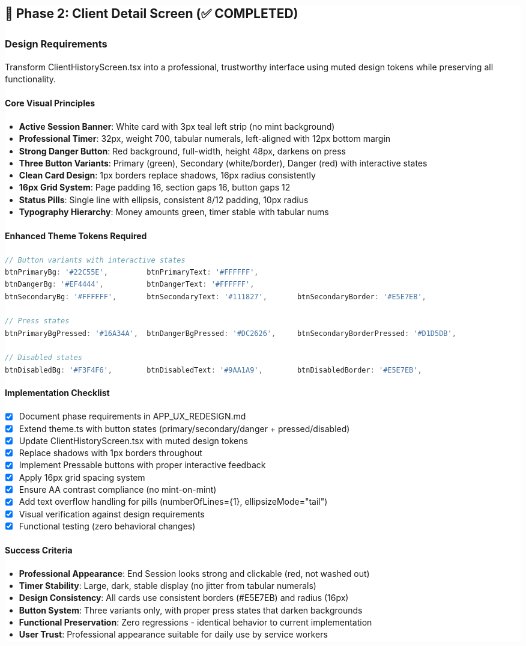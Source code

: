 ## 📱 Phase 2: Client Detail Screen (✅ COMPLETED)

### Design Requirements
Transform ClientHistoryScreen.tsx into a professional, trustworthy interface using muted design tokens while preserving all functionality.

#### Core Visual Principles
- **Active Session Banner**: White card with 3px teal left strip (no mint background)
- **Professional Timer**: 32px, weight 700, tabular numerals, left-aligned with 12px bottom margin
- **Strong Danger Button**: Red background, full-width, height 48px, darkens on press
- **Three Button Variants**: Primary (green), Secondary (white/border), Danger (red) with interactive states
- **Clean Card Design**: 1px borders replace shadows, 16px radius consistently
- **16px Grid System**: Page padding 16, section gaps 16, button gaps 12
- **Status Pills**: Single line with ellipsis, consistent 8/12 padding, 10px radius
- **Typography Hierarchy**: Money amounts green, timer stable with tabular nums

#### Enhanced Theme Tokens Required
```typescript
// Button variants with interactive states
btnPrimaryBg: '#22C55E',         btnPrimaryText: '#FFFFFF',
btnDangerBg: '#EF4444',          btnDangerText: '#FFFFFF',
btnSecondaryBg: '#FFFFFF',       btnSecondaryText: '#111827',       btnSecondaryBorder: '#E5E7EB',

// Press states
btnPrimaryBgPressed: '#16A34A',  btnDangerBgPressed: '#DC2626',     btnSecondaryBorderPressed: '#D1D5DB',

// Disabled states
btnDisabledBg: '#F3F4F6',        btnDisabledText: '#9AA1A9',        btnDisabledBorder: '#E5E7EB',
```

#### Implementation Checklist
- [x] Document phase requirements in APP_UX_REDESIGN.md
- [x] Extend theme.ts with button states (primary/secondary/danger + pressed/disabled)
- [x] Update ClientHistoryScreen.tsx with muted design tokens
- [x] Replace shadows with 1px borders throughout
- [x] Implement Pressable buttons with proper interactive feedback
- [x] Apply 16px grid spacing system
- [x] Ensure AA contrast compliance (no mint-on-mint)
- [x] Add text overflow handling for pills (numberOfLines={1}, ellipsizeMode="tail")
- [x] Visual verification against design requirements
- [x] Functional testing (zero behavioral changes)

#### Success Criteria
- **Professional Appearance**: End Session looks strong and clickable (red, not washed out)
- **Timer Stability**: Large, dark, stable display (no jitter from tabular numerals)
- **Design Consistency**: All cards use consistent borders (#E5E7EB) and radius (16px)
- **Button System**: Three variants only, with proper press states that darken backgrounds
- **Functional Preservation**: Zero regressions - identical behavior to current implementation
- **User Trust**: Professional appearance suitable for daily use by service workers
